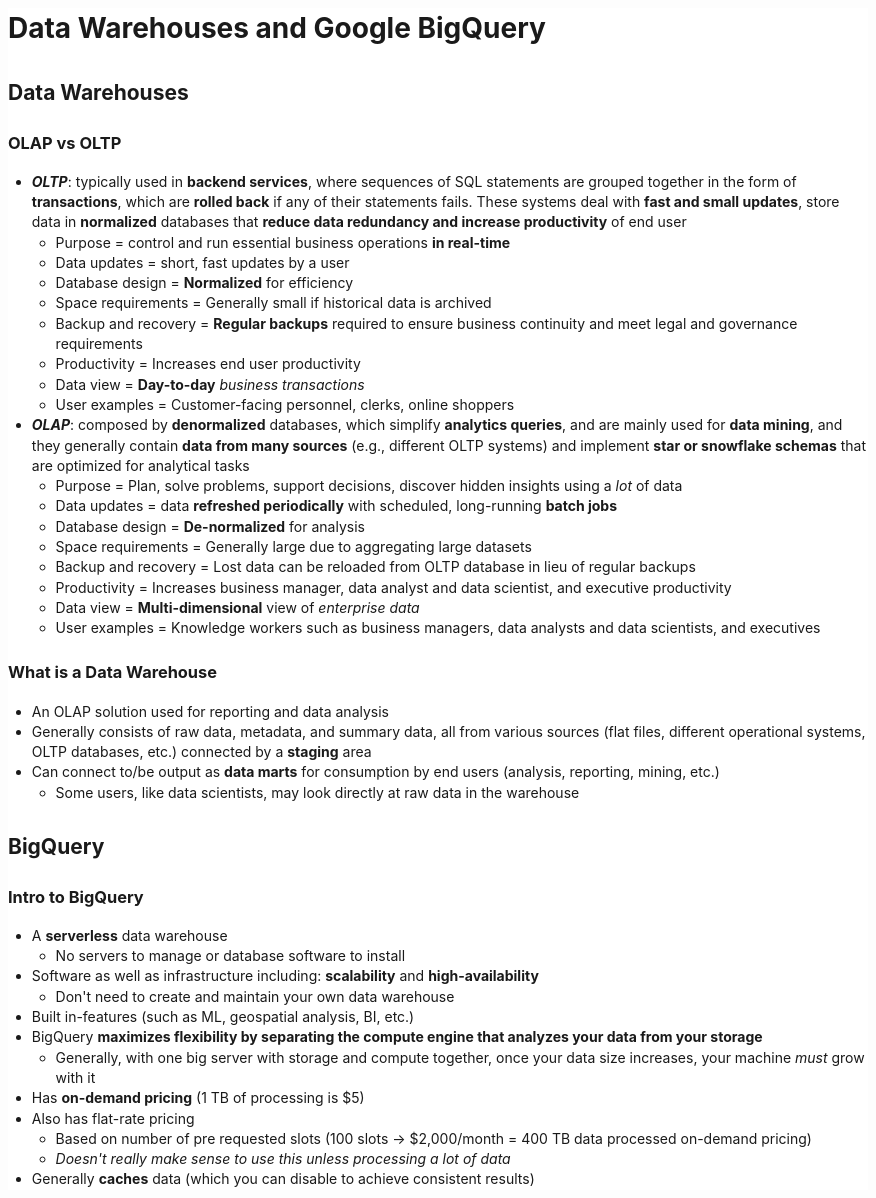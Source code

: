 # Data Warehouses and Google BigQuery

## Data Warehouses

### OLAP vs OLTP
- ***OLTP***: typically used in **backend services**, where sequences of SQL statements are grouped together in the form of **transactions**, which are **rolled back** if any of their statements fails. These systems deal with **fast and small updates**, store data in **normalized** databases that **reduce data redundancy and increase productivity** of end user
    - Purpose = control and run essential business operations **in real-time**
    - Data updates = short, fast updates by a user
    - Database design = **Normalized** for efficiency
    - Space requirements = Generally small if historical data is archived
    - Backup and recovery = **Regular backups** required to ensure business continuity and meet legal and governance requirements
    - Productivity = Increases end user productivity
    - Data view = **Day-to-day** *business transactions*
    - User examples = Customer-facing personnel, clerks, online shoppers
- ***OLAP***: composed by **denormalized** databases, which simplify **analytics queries**, and are mainly used for **data mining**, and they generally contain **data from many sources** (e.g., different OLTP systems) and implement **star or snowflake schemas** that are optimized for analytical tasks
    - Purpose = Plan, solve problems, support decisions, discover hidden insights using a *lot* of data
    - Data updates = data **refreshed periodically** with scheduled, long-running **batch jobs**
    - Database design = **De-normalized** for analysis
    - Space requirements = Generally large due to aggregating large datasets
    - Backup and recovery = Lost data can be reloaded from OLTP database in lieu of regular backups
    - Productivity = Increases business manager, data analyst and data scientist, and executive productivity
    - Data view = **Multi-dimensional** view of *enterprise data*
    - User examples = Knowledge workers such as business managers, data analysts and data scientists, and executives


### What is a Data Warehouse
- An OLAP solution used for reporting and data analysis
- Generally consists of raw data, metadata, and summary data, all from various sources (flat files, different operational systems, OLTP databases, etc.) connected by a **staging** area
- Can connect to/be output as **data marts** for consumption by end users (analysis, reporting, mining, etc.)
    - Some users, like data scientists, may look directly at raw data in the warehouse


## BigQuery

### Intro to BigQuery
- A **serverless** data warehouse
    - No servers to manage or database software to install
- Software as well as infrastructure including: **scalability** and **high-availability**
    - Don't need to create and maintain your own data warehouse
- Built in-features (such as ML, geospatial analysis, BI, etc.)
- BigQuery **maximizes flexibility by separating the compute engine that analyzes your data from your storage**
    - Generally, with one big server with storage and compute together, once your data size increases, your machine *must* grow with it    
- Has **on-demand pricing** (1 TB of processing is $5)
- Also has flat-rate pricing
    - Based on number of pre requested slots (100 slots -> $2,000/month = 400 TB data processed on-demand pricing)
    - *Doesn't really make sense to use this unless processing a lot of data*
- Generally **caches** data (which you can disable to achieve consistent results)